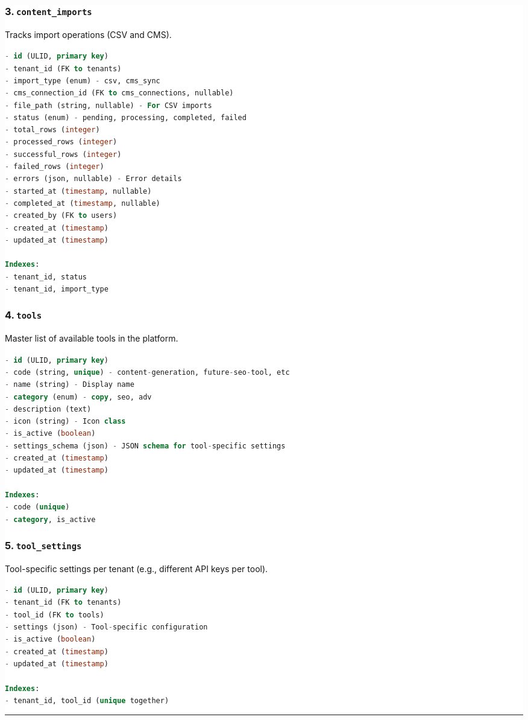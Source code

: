 ### 3. `content_imports`
Tracks import operations (CSV and CMS).

```sql
- id (ULID, primary key)
- tenant_id (FK to tenants)
- import_type (enum) - csv, cms_sync
- cms_connection_id (FK to cms_connections, nullable)
- file_path (string, nullable) - For CSV imports
- status (enum) - pending, processing, completed, failed
- total_rows (integer)
- processed_rows (integer)
- successful_rows (integer)
- failed_rows (integer)
- errors (json, nullable) - Error details
- started_at (timestamp, nullable)
- completed_at (timestamp, nullable)
- created_by (FK to users)
- created_at (timestamp)
- updated_at (timestamp)

Indexes:
- tenant_id, status
- tenant_id, import_type
```

### 4. `tools`
Master list of available tools in the platform.

```sql
- id (ULID, primary key)
- code (string, unique) - content-generation, future-seo-tool, etc
- name (string) - Display name
- category (enum) - copy, seo, adv
- description (text)
- icon (string) - Icon class
- is_active (boolean)
- settings_schema (json) - JSON schema for tool-specific settings
- created_at (timestamp)
- updated_at (timestamp)

Indexes:
- code (unique)
- category, is_active
```

### 5. `tool_settings`
Tool-specific settings per tenant (e.g., different API keys per tool).

```sql
- id (ULID, primary key)
- tenant_id (FK to tenants)
- tool_id (FK to tools)
- settings (json) - Tool-specific configuration
- is_active (boolean)
- created_at (timestamp)
- updated_at (timestamp)

Indexes:
- tenant_id, tool_id (unique together)
```

---